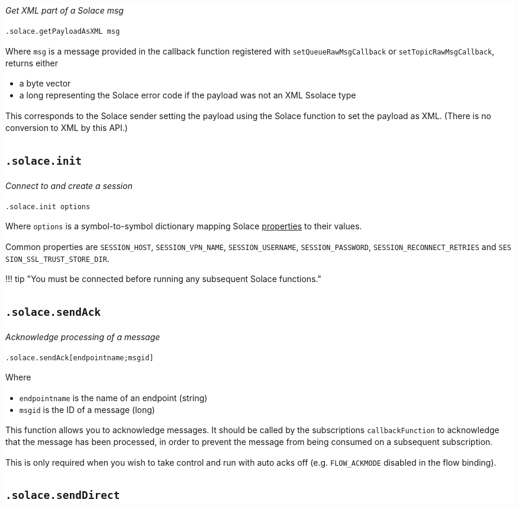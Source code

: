 _Get XML part of a Solace msg_

```syntax
.solace.getPayloadAsXML msg
```

Where `msg` is a message provided in the callback function registered with `setQueueRawMsgCallback` or `setTopicRawMsgCallback`,
returns either

-   a byte vector
-   a long representing the Solace error code if the payload was not an XML Ssolace type

This corresponds to the Solace sender setting the payload using the Solace function to set the payload as XML.
(There is no conversion to XML by this API.)


## `.solace.init`

_Connect to and create a session_

```syntax
.solace.init options
```

Where `options` is a symbol-to-symbol dictionary mapping Solace [properties](https://docs.solace.com/API-Developer-Online-Ref-Documentation/c/group___session_props.html) to their values.

Common properties are `SESSION_HOST`,  `SESSION_VPN_NAME`, `SESSION_USERNAME`, `SESSION_PASSWORD`, `SESSION_RECONNECT_RETRIES` and `SESSION_SSL_TRUST_STORE_DIR`.

!!! tip "You must be connected before running any subsequent Solace functions."


## `.solace.sendAck`

_Acknowledge processing of a message_

```syntax
.solace.sendAck[endpointname;msgid]
```

Where

- `endpointname` is the name of an endpoint (string)
- `msgid` is the ID of a message (long)

This function allows you to acknowledge messages.
It should be called by the subscriptions `callbackFunction` to acknowledge that the message has been processed,
in order to prevent the message from being consumed on a subsequent subscription.

This is only required when you wish to take control and run with auto acks off (e.g. `FLOW_ACKMODE` disabled in the flow binding).


## `.solace.sendDirect`
